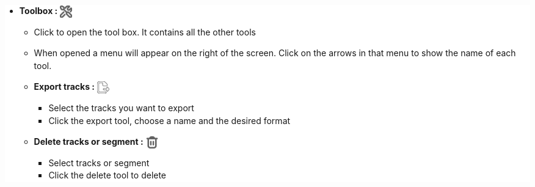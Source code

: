 - **Toolbox :** <img src="images/tools/toolbox.svg" width="20" style="vertical-align:middle;"/>
  - Click to open the tool box. It contains all the other tools
  - When opened a menu will appear on the right of the screen. Click on the arrows  in that menu to show the name of each tool.

  - **Export tracks :** <img src="images/tools/export.svg" width="20" style="vertical-align:middle;"/>
    - Select the tracks you want to export
    - Click the export tool, choose a name and the desired format 

  - **Delete tracks or segment :** <img src="images/tools/delete.svg" width="20" style="vertical-align:middle;"/>
    - Select tracks or segment
    - Click the delete tool to delete
